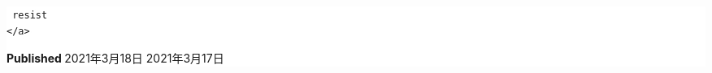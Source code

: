      resist
    </a>
   </li>
  </ul>
 </div>
 <div class="entry-author-wrapper">
  <div class="site-posted-on">
   <strong>
    Published
   </strong>
   <time class="entry-date published" datetime="2021-03-18T00:01:51+08:00">
    2021年3月18日
   </time>
   <time class="updated" datetime="2021-03-17T15:22:50+08:00">
    2021年3月17日
   </time>
  </div>
 </div>
</article>

